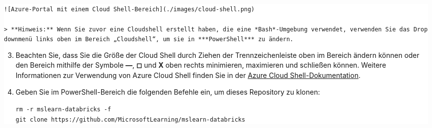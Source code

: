     ![Azure-Portal mit einem Cloud Shell-Bereich](./images/cloud-shell.png)

    > **Hinweis:** Wenn Sie zuvor eine Cloudshell erstellt haben, die eine *Bash*-Umgebung verwendet, verwenden Sie das Dropdownmenü links oben im Bereich „Cloudshell“, um sie in ***PowerShell*** zu ändern.

3. Beachten Sie, dass Sie die Größe der Cloud Shell durch Ziehen der Trennzeichenleiste oben im Bereich ändern können oder den Bereich mithilfe der Symbole **&#8212;**, **&#9723;** und **X** oben rechts minimieren, maximieren und schließen können. Weitere Informationen zur Verwendung von Azure Cloud Shell finden Sie in der [Azure Cloud Shell-Dokumentation](https://docs.microsoft.com/azure/cloud-shell/overview).

4. Geben Sie im PowerShell-Bereich die folgenden Befehle ein, um dieses Repository zu klonen:

    ```
    rm -r mslearn-databricks -f
    git clone https://github.com/MicrosoftLearning/mslearn-databricks
    ```
